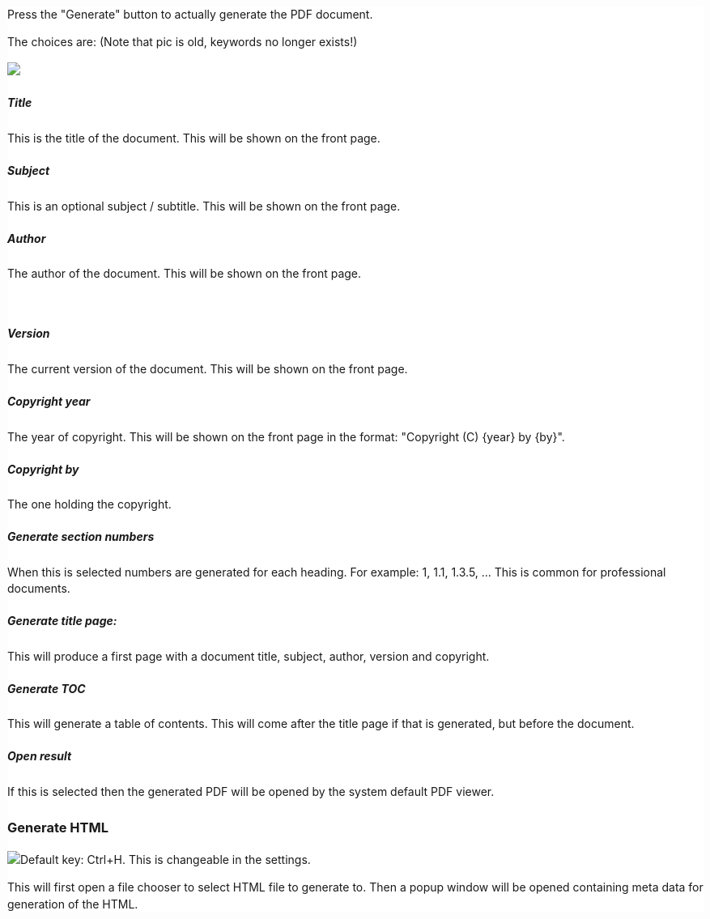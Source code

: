 Press the "Generate" button to actually generate the PDF document.

The choices are: (Note that pic is old, keywords no longer exists!)

![](http://download.natusoft.se/Images/MarkdownDoc/PDFOptions.png)

##### Title

This is the title of the document. This will be shown on the front page.

##### Subject

This is an optional subject / subtitle. This will be shown on the front page.

##### Author

The author of the document. This will be shown on the front page.

&nbsp;

##### Version

The current version of the document. This will be shown on the front page.

##### Copyright year

The year of copyright. This will be shown on the front page in the format: "Copyright (C) {year} by {by}".

##### Copyright by

The one holding the copyright.

##### Generate section numbers

When this is selected numbers are generated for each heading. For example: 1, 1.1, 1.3.5, ... This is common for professional documents.

##### Generate title page: 

This will produce a first page with a document title, subject, author, version and copyright.

##### Generate TOC

This will generate a table of contents. This will come after the title page if that is generated, but before the document.

##### Open result

If this is selected then the generated PDF will be opened by the system default PDF viewer.

### Generate HTML

![](http://download.natusoft.se/Images/MarkdownDoc/mdd2html.png)Default key: Ctrl+H. This is changeable in the settings.

This will first open a file chooser to select HTML file to generate to. Then a popup window will be opened containing meta data for generation of the HTML.
